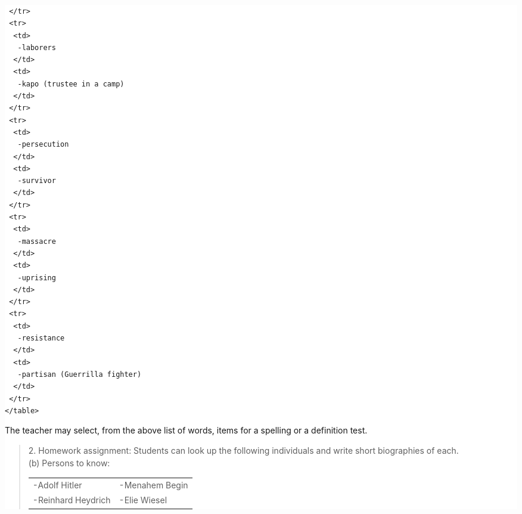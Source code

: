      </tr>
     <tr>
      <td>
       -laborers
      </td>
      <td>
       -kapo (trustee in a camp)
      </td>
     </tr>
     <tr>
      <td>
       -persecution
      </td>
      <td>
       -survivor
      </td>
     </tr>
     <tr>
      <td>
       -massacre
      </td>
      <td>
       -uprising
      </td>
     </tr>
     <tr>
      <td>
       -resistance
      </td>
      <td>
       -partisan (Guerrilla fighter)
      </td>
     </tr>
    </table>
   </dt>
  </dl>
 </blockquote>
 The teacher may select, from the above list of words, items for a spelling or a definition test.
<blockquote>
  <dl>
   <dt>
    2. Homework assignment: Students can look up the following individuals and write short biographies of each.
    <dt>
     (b) Persons to know:
     <dt>
      <table border="0">
       <tr>
        <td>
         -Adolf Hitler
        </td>
        <td>
         -Menahem Begin
        </td>
       </tr>
       <tr>
        <td>
         -Reinhard Heydrich
        </td>
        <td>
         -Elie Wiesel
        </td>
       </tr>
       <tr>